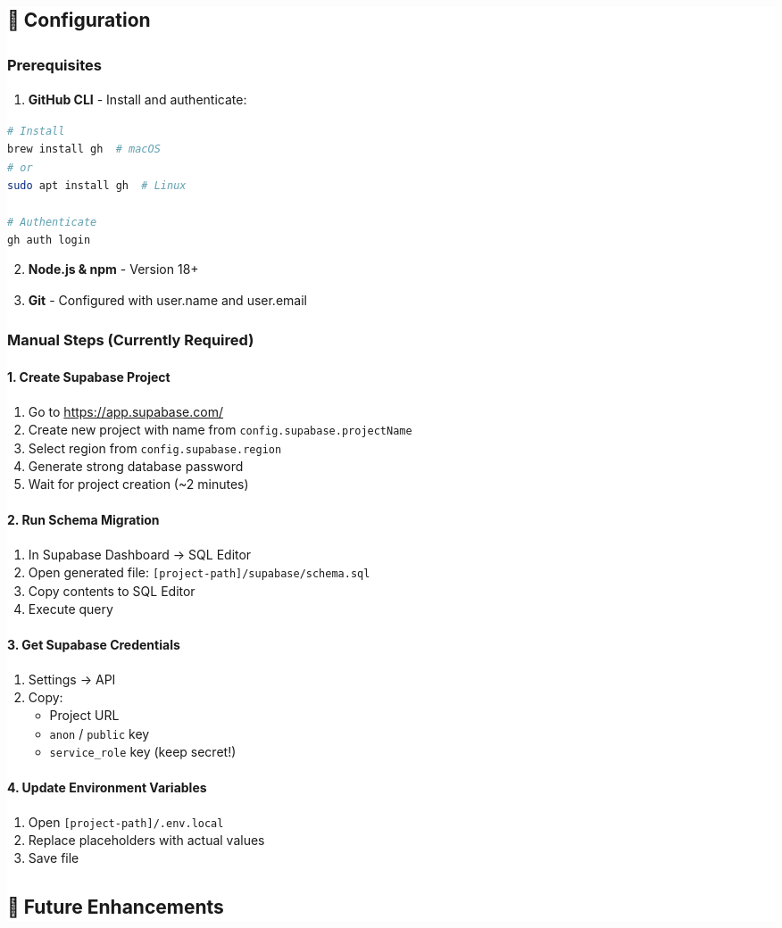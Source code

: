 ```typescript
```

## 🔧 Configuration

### Prerequisites

1. **GitHub CLI** - Install and authenticate:
```bash
# Install
brew install gh  # macOS
# or
sudo apt install gh  # Linux

# Authenticate
gh auth login
```

2. **Node.js & npm** - Version 18+

3. **Git** - Configured with user.name and user.email

### Manual Steps (Currently Required)

#### 1. Create Supabase Project

1. Go to https://app.supabase.com/
2. Create new project with name from `config.supabase.projectName`
3. Select region from `config.supabase.region`
4. Generate strong database password
5. Wait for project creation (~2 minutes)

#### 2. Run Schema Migration

1. In Supabase Dashboard → SQL Editor
2. Open generated file: `[project-path]/supabase/schema.sql`
3. Copy contents to SQL Editor
4. Execute query

#### 3. Get Supabase Credentials

1. Settings → API
2. Copy:
   - Project URL
   - `anon` / `public` key
   - `service_role` key (keep secret!)

#### 4. Update Environment Variables

1. Open `[project-path]/.env.local`
2. Replace placeholders with actual values
3. Save file

## 🔄 Future Enhancements

